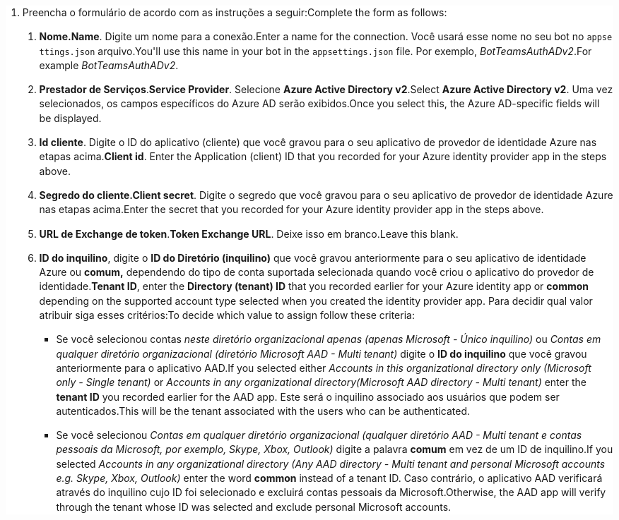 1. <span data-ttu-id="7f6c5-276">Preencha o formulário de acordo com as instruções a seguir:</span><span class="sxs-lookup"><span data-stu-id="7f6c5-276">Complete the form as follows:</span></span>

    1. <span data-ttu-id="7f6c5-277">**Nome.**</span><span class="sxs-lookup"><span data-stu-id="7f6c5-277">**Name**.</span></span> <span data-ttu-id="7f6c5-278">Digite um nome para a conexão.</span><span class="sxs-lookup"><span data-stu-id="7f6c5-278">Enter a name for the connection.</span></span> <span data-ttu-id="7f6c5-279">Você usará esse nome no seu bot no `appsettings.json` arquivo.</span><span class="sxs-lookup"><span data-stu-id="7f6c5-279">You'll use this name in your bot in the `appsettings.json` file.</span></span> <span data-ttu-id="7f6c5-280">Por exemplo, *BotTeamsAuthADv2*.</span><span class="sxs-lookup"><span data-stu-id="7f6c5-280">For example *BotTeamsAuthADv2*.</span></span>
    1. <span data-ttu-id="7f6c5-281">**Prestador de Serviços**.</span><span class="sxs-lookup"><span data-stu-id="7f6c5-281">**Service Provider**.</span></span> <span data-ttu-id="7f6c5-282">Selecione **Azure Active Directory v2**.</span><span class="sxs-lookup"><span data-stu-id="7f6c5-282">Select **Azure Active Directory v2**.</span></span> <span data-ttu-id="7f6c5-283">Uma vez selecionados, os campos específicos do Azure AD serão exibidos.</span><span class="sxs-lookup"><span data-stu-id="7f6c5-283">Once you select this, the Azure AD-specific fields will be displayed.</span></span>
    1. <span data-ttu-id="7f6c5-284">**Id cliente**. Digite o ID do aplicativo (cliente) que você gravou para o seu aplicativo de provedor de identidade Azure nas etapas acima.</span><span class="sxs-lookup"><span data-stu-id="7f6c5-284">**Client id**. Enter the Application (client) ID that you recorded for your Azure identity provider app in the steps above.</span></span>
    1. <span data-ttu-id="7f6c5-285">**Segredo do cliente.**</span><span class="sxs-lookup"><span data-stu-id="7f6c5-285">**Client secret**.</span></span> <span data-ttu-id="7f6c5-286">Digite o segredo que você gravou para o seu aplicativo de provedor de identidade Azure nas etapas acima.</span><span class="sxs-lookup"><span data-stu-id="7f6c5-286">Enter the secret that you recorded for your Azure identity provider app in the steps above.</span></span>
    1. <span data-ttu-id="7f6c5-287">**URL de Exchange de token**.</span><span class="sxs-lookup"><span data-stu-id="7f6c5-287">**Token Exchange URL**.</span></span> <span data-ttu-id="7f6c5-288">Deixe isso em branco.</span><span class="sxs-lookup"><span data-stu-id="7f6c5-288">Leave this blank.</span></span>
    1. <span data-ttu-id="7f6c5-289">**ID do inquilino**, digite o **ID do Diretório (inquilino)** que você gravou anteriormente para o seu aplicativo de identidade Azure ou **comum,** dependendo do tipo de conta suportada selecionada quando você criou o aplicativo do provedor de identidade.</span><span class="sxs-lookup"><span data-stu-id="7f6c5-289">**Tenant ID**, enter the **Directory (tenant) ID** that you recorded earlier for your Azure identity app or **common** depending on the supported account type selected when you created the identity provider app.</span></span> <span data-ttu-id="7f6c5-290">Para decidir qual valor atribuir siga esses critérios:</span><span class="sxs-lookup"><span data-stu-id="7f6c5-290">To decide which value to assign follow these criteria:</span></span>

        - <span data-ttu-id="7f6c5-291">Se você selecionou contas *neste diretório organizacional apenas (apenas Microsoft - Único inquilino)* ou *Contas em qualquer diretório organizacional (diretório Microsoft AAD - Multi tenant)* digite o **ID do inquilino** que você gravou anteriormente para o aplicativo AAD.</span><span class="sxs-lookup"><span data-stu-id="7f6c5-291">If you selected either *Accounts in this organizational directory only (Microsoft only - Single tenant)* or *Accounts in any organizational directory(Microsoft AAD directory - Multi tenant)* enter the **tenant ID** you recorded earlier for the AAD app.</span></span> <span data-ttu-id="7f6c5-292">Este será o inquilino associado aos usuários que podem ser autenticados.</span><span class="sxs-lookup"><span data-stu-id="7f6c5-292">This will be the tenant associated with the users who can be authenticated.</span></span>

        - <span data-ttu-id="7f6c5-293">Se você selecionou *Contas em qualquer diretório organizacional (qualquer diretório AAD - Multi tenant e contas pessoais da Microsoft, por exemplo, Skype, Xbox, Outlook)* digite a palavra **comum** em vez de um ID de inquilino.</span><span class="sxs-lookup"><span data-stu-id="7f6c5-293">If you selected *Accounts in any organizational directory (Any AAD directory - Multi tenant and personal Microsoft accounts e.g. Skype, Xbox, Outlook)* enter the word **common** instead of a tenant ID.</span></span> <span data-ttu-id="7f6c5-294">Caso contrário, o aplicativo AAD verificará através do inquilino cujo ID foi selecionado e excluirá contas pessoais da Microsoft.</span><span class="sxs-lookup"><span data-stu-id="7f6c5-294">Otherwise, the AAD app will verify through the tenant whose ID was selected and exclude personal Microsoft accounts.</span></span>

